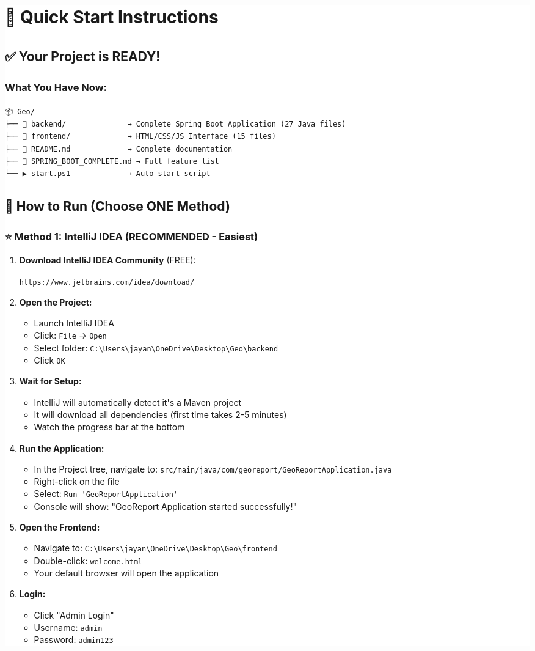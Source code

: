 # 🎯 Quick Start Instructions

## ✅ Your Project is READY!

### What You Have Now:

```
📦 Geo/
├── 🚀 backend/              → Complete Spring Boot Application (27 Java files)
├── 🎨 frontend/             → HTML/CSS/JS Interface (15 files)
├── 📖 README.md             → Complete documentation
├── 🎉 SPRING_BOOT_COMPLETE.md → Full feature list
└── ▶️ start.ps1             → Auto-start script
```

## 🚀 How to Run (Choose ONE Method)

### ⭐ Method 1: IntelliJ IDEA (RECOMMENDED - Easiest)

1. **Download IntelliJ IDEA Community** (FREE):
   ```
   https://www.jetbrains.com/idea/download/
   ```

2. **Open the Project:**
   - Launch IntelliJ IDEA
   - Click: `File` → `Open`
   - Select folder: `C:\Users\jayan\OneDrive\Desktop\Geo\backend`
   - Click `OK`

3. **Wait for Setup:**
   - IntelliJ will automatically detect it's a Maven project
   - It will download all dependencies (first time takes 2-5 minutes)
   - Watch the progress bar at the bottom

4. **Run the Application:**
   - In the Project tree, navigate to:
     `src/main/java/com/georeport/GeoReportApplication.java`
   - Right-click on the file
   - Select: `Run 'GeoReportApplication'`
   - Console will show: "GeoReport Application started successfully!"

5. **Open the Frontend:**
   - Navigate to: `C:\Users\jayan\OneDrive\Desktop\Geo\frontend`
   - Double-click: `welcome.html`
   - Your default browser will open the application

6. **Login:**
   - Click "Admin Login"
   - Username: `admin`
   - Password: `admin123`

